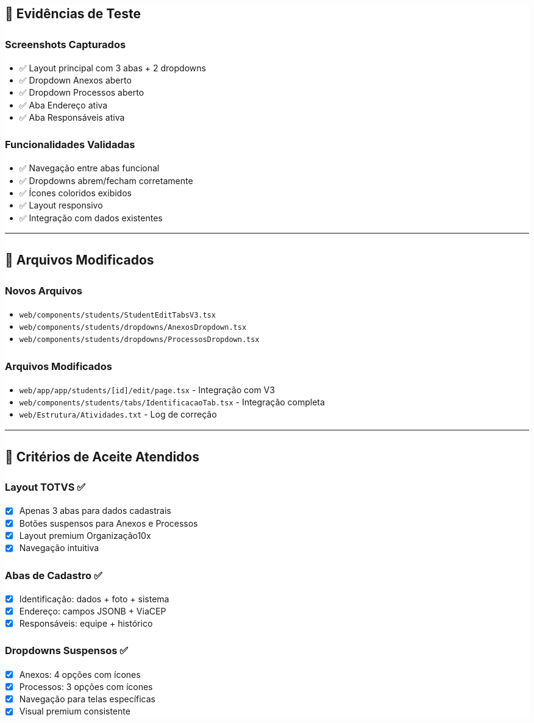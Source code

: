 
## 🧪 Evidências de Teste

### Screenshots Capturados
- ✅ Layout principal com 3 abas + 2 dropdowns
- ✅ Dropdown Anexos aberto
- ✅ Dropdown Processos aberto
- ✅ Aba Endereço ativa
- ✅ Aba Responsáveis ativa

### Funcionalidades Validadas
- ✅ Navegação entre abas funcional
- ✅ Dropdowns abrem/fecham corretamente
- ✅ Ícones coloridos exibidos
- ✅ Layout responsivo
- ✅ Integração com dados existentes

---

## 📁 Arquivos Modificados

### Novos Arquivos
- `web/components/students/StudentEditTabsV3.tsx`
- `web/components/students/dropdowns/AnexosDropdown.tsx`
- `web/components/students/dropdowns/ProcessosDropdown.tsx`

### Arquivos Modificados
- `web/app/app/students/[id]/edit/page.tsx` - Integração com V3
- `web/components/students/tabs/IdentificacaoTab.tsx` - Integração completa
- `web/Estrutura/Atividades.txt` - Log de correção

---

## 🎯 Critérios de Aceite Atendidos

### Layout TOTVS ✅
- [x] Apenas 3 abas para dados cadastrais
- [x] Botões suspensos para Anexos e Processos
- [x] Layout premium Organização10x
- [x] Navegação intuitiva

### Abas de Cadastro ✅
- [x] Identificação: dados + foto + sistema
- [x] Endereço: campos JSONB + ViaCEP
- [x] Responsáveis: equipe + histórico

### Dropdowns Suspensos ✅
- [x] Anexos: 4 opções com ícones
- [x] Processos: 3 opções com ícones
- [x] Navegação para telas específicas
- [x] Visual premium consistente
